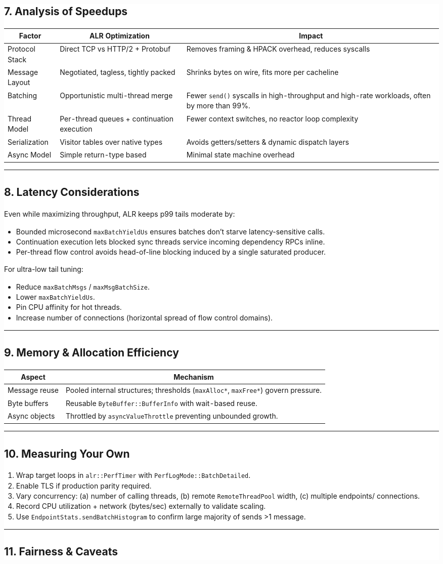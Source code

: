 ## 7. Analysis of Speedups
| Factor | ALR Optimization | Impact |
|--------|------------------|--------|
| Protocol Stack | Direct TCP vs HTTP/2 + Protobuf | Removes framing & HPACK overhead, reduces syscalls |
| Message Layout | Negotiated, tagless, tightly packed | Shrinks bytes on wire, fits more per cacheline |
| Batching | Opportunistic multi-thread merge | Fewer `send()` syscalls in high-throughput and high-rate workloads, often by more than 99%. |
| Thread Model | Per-thread queues + continuation execution | Fewer context switches, no reactor loop complexity |
| Serialization | Visitor tables over native types | Avoids getters/setters & dynamic dispatch layers |
| Async Model | Simple return-type based | Minimal state machine overhead |

---
## 8. Latency Considerations
Even while maximizing throughput, ALR keeps p99 tails moderate by:

- Bounded microsecond `maxBatchYieldUs` ensures batches don’t starve latency-sensitive calls.
- Continuation execution lets blocked sync threads service incoming dependency RPCs inline.
- Per-thread flow control avoids head-of-line blocking induced by a single saturated producer.

For ultra-low tail tuning:

- Reduce `maxBatchMsgs` / `maxMsgBatchSize`.
- Lower `maxBatchYieldUs`.
- Pin CPU affinity for hot threads.
- Increase number of connections (horizontal spread of flow control domains).

---
## 9. Memory & Allocation Efficiency
| Aspect | Mechanism |
|--------|-----------|
| Message reuse | Pooled internal structures; thresholds (`maxAlloc*`, `maxFree*`) govern pressure. |
| Byte buffers | Reusable `ByteBuffer::BufferInfo` with wait-based reuse. |
| Async objects | Throttled by `asyncValueThrottle` preventing unbounded growth. |

---
## 10. Measuring Your Own

1. Wrap target loops in `alr::PerfTimer` with `PerfLogMode::BatchDetailed`.
2. Enable TLS if production parity required.
3. Vary concurrency: (a) number of calling threads, (b) remote `RemoteThreadPool` width, (c) multiple endpoints/ connections.
4. Record CPU utilization + network (bytes/sec) externally to validate scaling.
5. Use `EndpointStats.sendBatchHistogram` to confirm large majority of sends >1 message.

---
## 11. Fairness & Caveats
